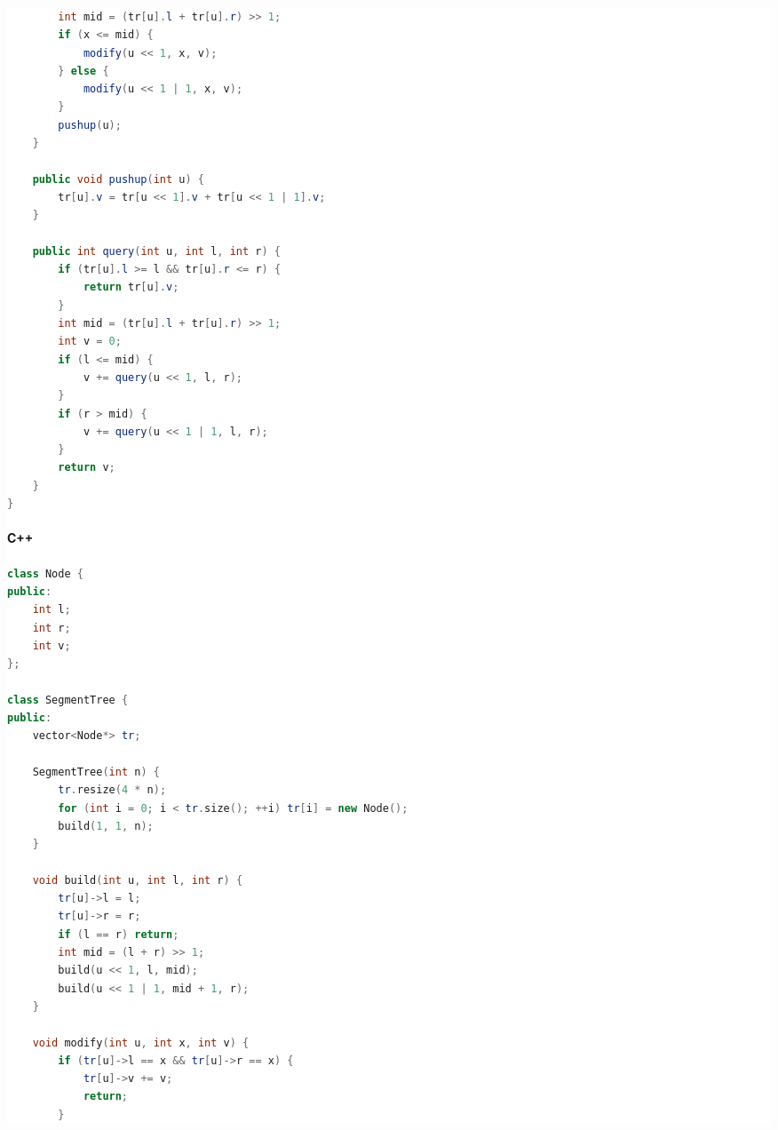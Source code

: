 ```java
        int mid = (tr[u].l + tr[u].r) >> 1;
        if (x <= mid) {
            modify(u << 1, x, v);
        } else {
            modify(u << 1 | 1, x, v);
        }
        pushup(u);
    }

    public void pushup(int u) {
        tr[u].v = tr[u << 1].v + tr[u << 1 | 1].v;
    }

    public int query(int u, int l, int r) {
        if (tr[u].l >= l && tr[u].r <= r) {
            return tr[u].v;
        }
        int mid = (tr[u].l + tr[u].r) >> 1;
        int v = 0;
        if (l <= mid) {
            v += query(u << 1, l, r);
        }
        if (r > mid) {
            v += query(u << 1 | 1, l, r);
        }
        return v;
    }
}
```

#### C++

```cpp
class Node {
public:
    int l;
    int r;
    int v;
};

class SegmentTree {
public:
    vector<Node*> tr;

    SegmentTree(int n) {
        tr.resize(4 * n);
        for (int i = 0; i < tr.size(); ++i) tr[i] = new Node();
        build(1, 1, n);
    }

    void build(int u, int l, int r) {
        tr[u]->l = l;
        tr[u]->r = r;
        if (l == r) return;
        int mid = (l + r) >> 1;
        build(u << 1, l, mid);
        build(u << 1 | 1, mid + 1, r);
    }

    void modify(int u, int x, int v) {
        if (tr[u]->l == x && tr[u]->r == x) {
            tr[u]->v += v;
            return;
        }
```